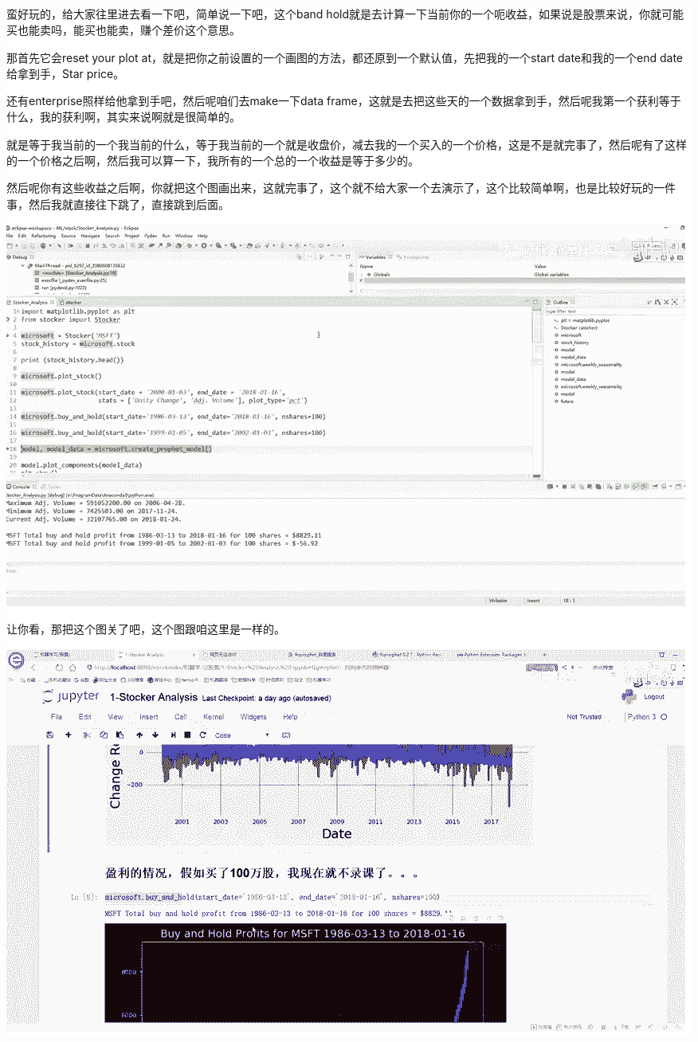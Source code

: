 蛮好玩的，给大家往里进去看一下吧，简单说一下吧，这个band hold就是去计算一下当前你的一个呃收益，如果说是股票来说，你就可能买也能卖吗，能买也能卖，赚个差价这个意思。

那首先它会reset your plot at，就是把你之前设置的一个画图的方法，都还原到一个默认值，先把我的一个start date和我的一个end date给拿到手，Star price。

还有enterprise照样给他拿到手吧，然后呢咱们去make一下data frame，这就是去把这些天的一个数据拿到手，然后呢我第一个获利等于什么，我的获利啊，其实来说啊就是很简单的。

就是等于我当前的一个我当前的什么，等于我当前的一个就是收盘价，减去我的一个买入的一个价格，这是不是就完事了，然后呢有了这样的一个价格之后啊，然后我可以算一下，我所有的一个总的一个收益是等于多少的。

然后呢你有这些收益之后啊，你就把这个图画出来，这就完事了，这个就不给大家一个去演示了，这个比较简单啊，也是比较好玩的一件事，然后我就直接往下跳了，直接跳到后面。



![](img/fe7af5236f2e0a6de88c6b01a2e1eb45_17.png)

让你看，那把这个图关了吧，这个图跟咱这里是一样的。

![](img/fe7af5236f2e0a6de88c6b01a2e1eb45_19.png)
